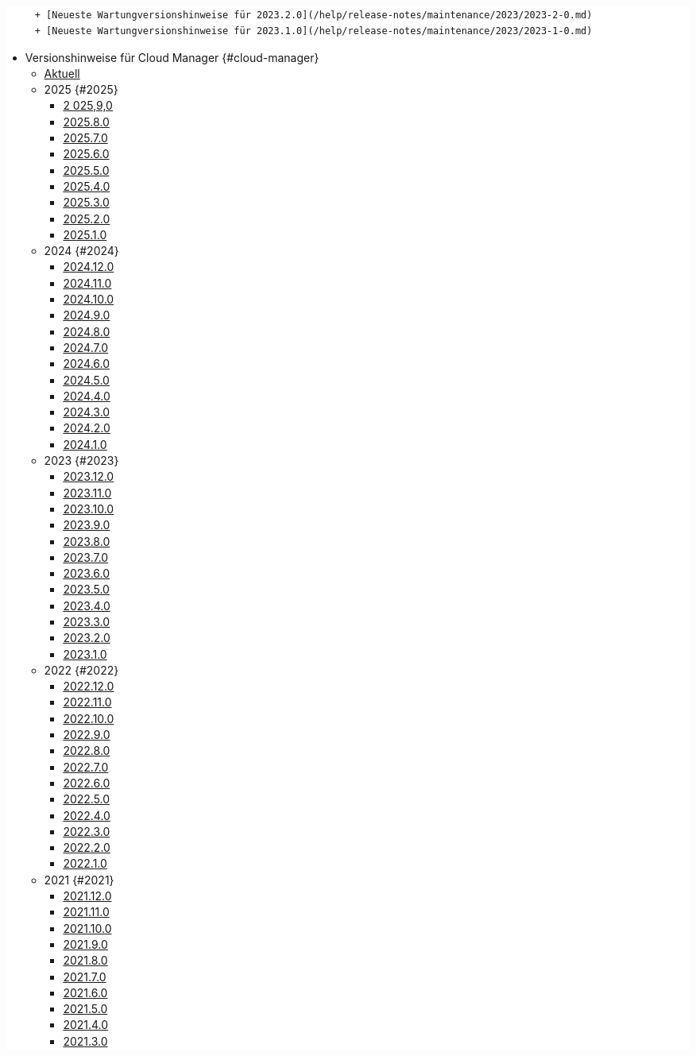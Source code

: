          + [Neueste Wartungversionshinweise für 2023.2.0](/help/release-notes/maintenance/2023/2023-2-0.md)
         + [Neueste Wartungversionshinweise für 2023.1.0](/help/release-notes/maintenance/2023/2023-1-0.md)
   + Versionshinweise für Cloud Manager {#cloud-manager}
      + [Aktuell](/help/implementing/cloud-manager/release-notes/current.md)
      + 2025 {#2025}
         + [2 025,9,0](/help/implementing/cloud-manager/release-notes/2025/2025-9-0.md)
         + [2025.8.0](/help/implementing/cloud-manager/release-notes/2025/2025-8-0.md)
         + [2025.7.0](/help/implementing/cloud-manager/release-notes/2025/2025-7-0.md)
         + [2025.6.0](/help/implementing/cloud-manager/release-notes/2025/2025-6-0.md)
         + [2025.5.0](/help/implementing/cloud-manager/release-notes/2025/2025-5-0.md)
         + [2025.4.0](/help/implementing/cloud-manager/release-notes/2025/2025-4-0.md)
         + [2025.3.0](/help/implementing/cloud-manager/release-notes/2025/2025-3-0.md)
         + [2025.2.0](/help/implementing/cloud-manager/release-notes/2025/2025-2-0.md)
         + [2025.1.0](/help/implementing/cloud-manager/release-notes/2025/2025-1-0.md)
      + 2024 {#2024}
         + [2024.12.0](/help/implementing/cloud-manager/release-notes/2024/2024-12-0.md)
         + [2024.11.0](/help/implementing/cloud-manager/release-notes/2024/2024-11-0.md)
         + [2024.10.0](/help/implementing/cloud-manager/release-notes/2024/2024-10-0.md)
         + [2024.9.0](/help/implementing/cloud-manager/release-notes/2024/2024-9-0.md)
         + [2024.8.0](/help/implementing/cloud-manager/release-notes/2024/2024-8-0.md)
         + [2024.7.0](/help/implementing/cloud-manager/release-notes/2024/2024-7-0.md)
         + [2024.6.0](/help/implementing/cloud-manager/release-notes/2024/2024-6-0.md)
         + [2024.5.0](/help/implementing/cloud-manager/release-notes/2024/2024-5-0.md)
         + [2024.4.0](/help/implementing/cloud-manager/release-notes/2024/2024-4-0.md)
         + [2024.3.0](/help/implementing/cloud-manager/release-notes/2024/2024-3-0.md)
         + [2024.2.0](/help/implementing/cloud-manager/release-notes/2024/2024-2-0.md)
         + [2024.1.0](/help/implementing/cloud-manager/release-notes/2024/2024-1-0.md)
      + 2023 {#2023}
         + [2023.12.0](/help/implementing/cloud-manager/release-notes/2023/2023-12-0.md)
         + [2023.11.0](/help/implementing/cloud-manager/release-notes/2023/2023-11-0.md)
         + [2023.10.0](/help/implementing/cloud-manager/release-notes/2023/2023-10-0.md)
         + [2023.9.0](/help/implementing/cloud-manager/release-notes/2023/2023-9-0.md)
         + [2023.8.0](/help/implementing/cloud-manager/release-notes/2023/2023-8-0.md)
         + [2023.7.0](/help/implementing/cloud-manager/release-notes/2023/2023-7-0.md)
         + [2023.6.0](/help/implementing/cloud-manager/release-notes/2023/2023-6-0.md)
         + [2023.5.0](/help/implementing/cloud-manager/release-notes/2023/2023-5-0.md)
         + [2023.4.0](/help/implementing/cloud-manager/release-notes/2023/2023-4-0.md)
         + [2023.3.0](/help/implementing/cloud-manager/release-notes/2023/2023-3-0.md)
         + [2023.2.0](/help/implementing/cloud-manager/release-notes/2023/2023-2-0.md)
         + [2023.1.0](/help/implementing/cloud-manager/release-notes/2023/2023-1-0.md)
      + 2022 {#2022}
         + [2022.12.0](/help/implementing/cloud-manager/release-notes/2022/2022-12-0.md)
         + [2022.11.0](/help/implementing/cloud-manager/release-notes/2022/2022-11-0.md)
         + [2022.10.0](/help/implementing/cloud-manager/release-notes/2022/2022-10-0.md)
         + [2022.9.0](/help/implementing/cloud-manager/release-notes/2022/2022-9-0.md)
         + [2022.8.0](/help/implementing/cloud-manager/release-notes/2022/2022-8-0.md)
         + [2022.7.0](/help/implementing/cloud-manager/release-notes/2022/2022-7-0.md)
         + [2022.6.0](/help/implementing/cloud-manager/release-notes/2022/2022-6-0.md)
         + [2022.5.0](/help/implementing/cloud-manager/release-notes/2022/2022-5-0.md)
         + [2022.4.0](/help/implementing/cloud-manager/release-notes/2022/2022-4-0.md)
         + [2022.3.0](/help/implementing/cloud-manager/release-notes/2022/2022-3-0.md)
         + [2022.2.0](/help/implementing/cloud-manager/release-notes/2022/2022-2-0.md)
         + [2022.1.0](/help/implementing/cloud-manager/release-notes/2022/2022-1-0.md)
      + 2021 {#2021}
         + [2021.12.0](/help/implementing/cloud-manager/release-notes/2021/2021-12-0.md)
         + [2021.11.0](/help/implementing/cloud-manager/release-notes/2021/2021-11-0.md)
         + [2021.10.0](/help/implementing/cloud-manager/release-notes/2021/2021-10-0.md)
         + [2021.9.0](/help/implementing/cloud-manager/release-notes/2021/2021-9-0.md)
         + [2021.8.0](/help/implementing/cloud-manager/release-notes/2021/2021-8-0.md)
         + [2021.7.0](/help/implementing/cloud-manager/release-notes/2021/2021-7-0.md)
         + [2021.6.0](/help/implementing/cloud-manager/release-notes/2021/2021-6-0.md)
         + [2021.5.0](/help/implementing/cloud-manager/release-notes/2021/2021-5-0.md)
         + [2021.4.0](/help/implementing/cloud-manager/release-notes/2021/2021-4-0.md)
         + [2021.3.0](/help/implementing/cloud-manager/release-notes/2021/2021-3-0.md)